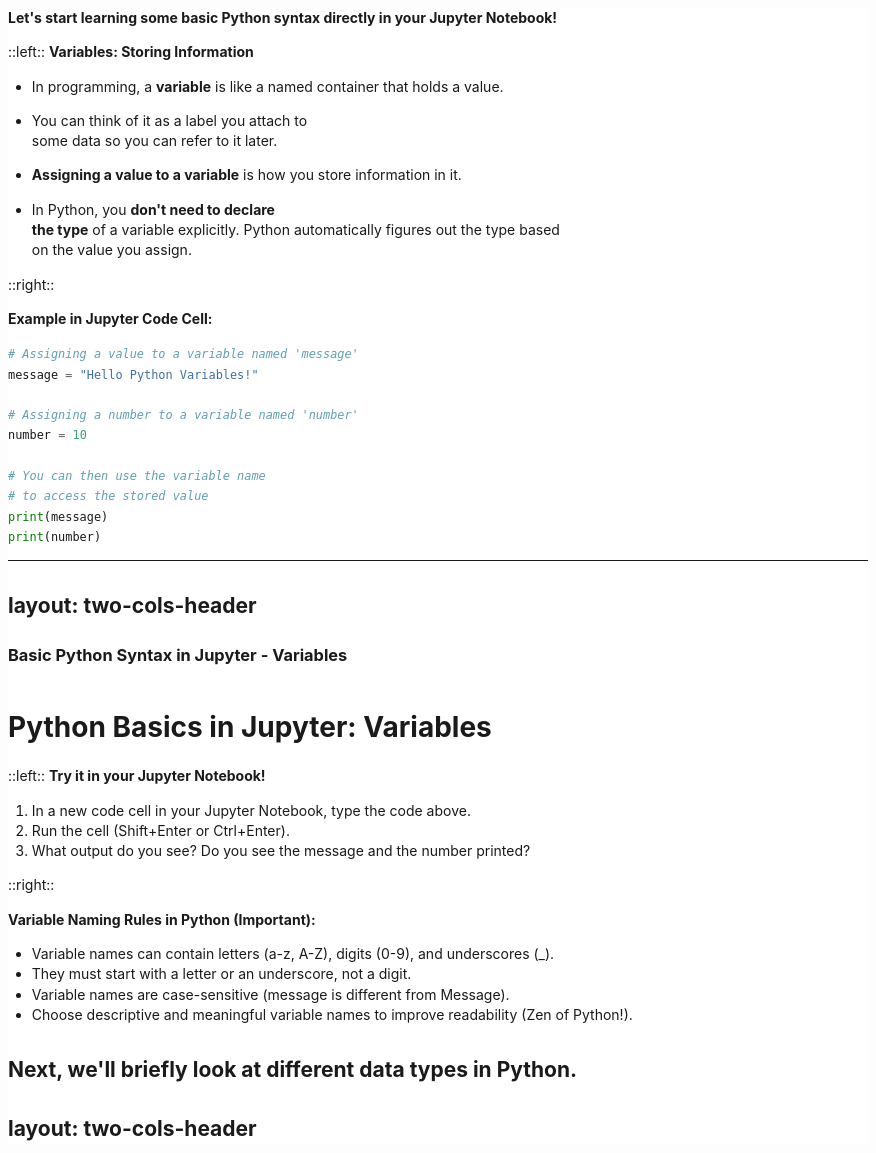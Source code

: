 **Let's start learning some basic Python syntax directly in your Jupyter Notebook!**

::left::
**Variables:  Storing Information**

*   In programming, a **variable** is like a named container that holds a value.
*   You can think of it as a label you attach to <br> some data so you can refer to it later.
*   **Assigning a value to a variable** is how you store information in it.

*   In Python, you **don't need to declare**
<br> **the type** of a variable explicitly. Python automatically figures out the type based <br> on the value you assign.

::right::


**Example in Jupyter Code Cell:**

```python
# Assigning a value to a variable named 'message'
message = "Hello Python Variables!"

# Assigning a number to a variable named 'number'
number = 10

# You can then use the variable name 
# to access the stored value
print(message)
print(number)
```

---
layout: two-cols-header
---

### Basic Python Syntax in Jupyter - Variables 
# Python Basics in Jupyter: Variables

::left::
**Try it in your Jupyter Notebook!**
  
  1.  In a new code cell in your Jupyter Notebook, type the code above.
  2.  Run the cell (Shift+Enter or Ctrl+Enter).
  3.  What output do you see? Do you see the message and the number printed?

::right::

**Variable Naming Rules in Python (Important):**
- Variable names can contain letters (a-z, A-Z), digits (0-9), and underscores (_).
- They must start with a letter or an underscore, not a digit.
- Variable names are case-sensitive (message is different from Message).
- Choose descriptive and meaningful variable names to improve readability (Zen of Python!).

**Next, we'll briefly look at different data types in Python.**
---
layout: two-cols-header
---

